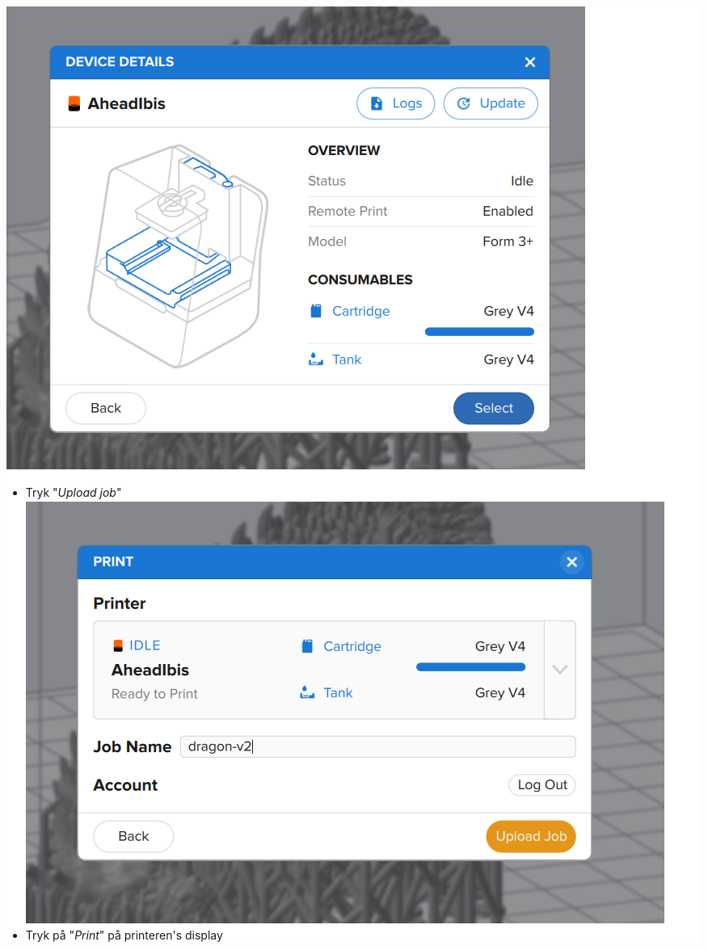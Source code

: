![Select Printer](Billeder/SelectPrinter.png)
- Tryk "*Upload job*"
![Upload Job](Billeder/uploadPrint.png)
- Tryk på "*Print*" på printeren's display